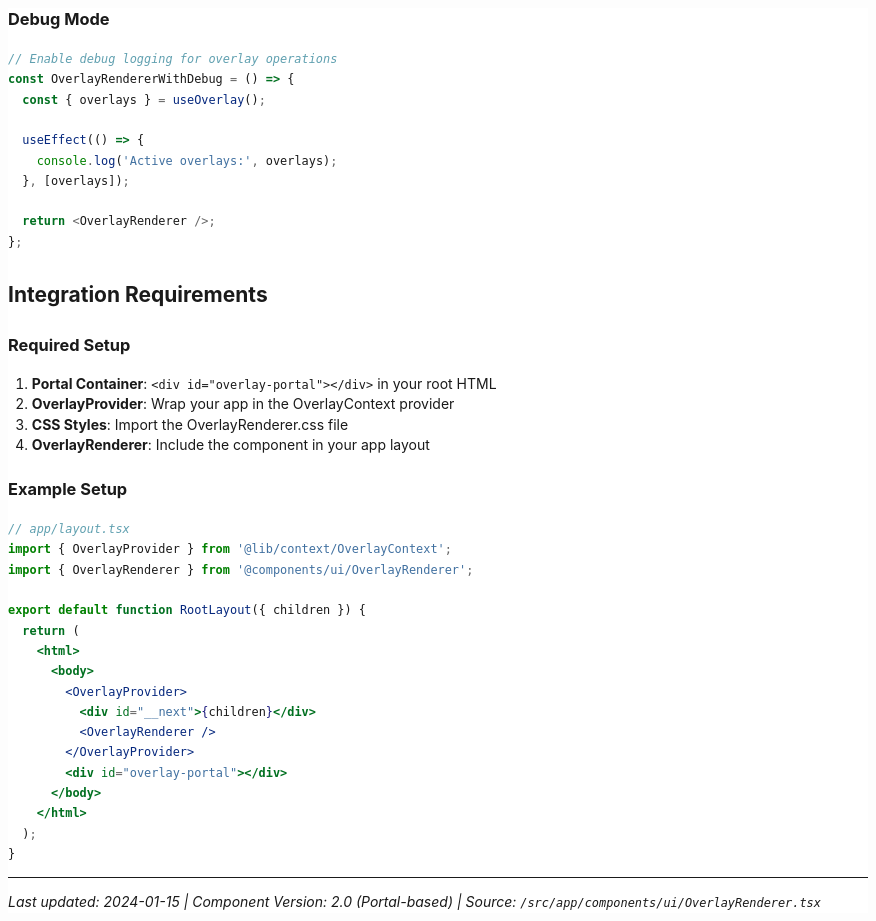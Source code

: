 ### Debug Mode

```javascript
// Enable debug logging for overlay operations
const OverlayRendererWithDebug = () => {
  const { overlays } = useOverlay();

  useEffect(() => {
    console.log('Active overlays:', overlays);
  }, [overlays]);

  return <OverlayRenderer />;
};
```

## Integration Requirements

### Required Setup

1. **Portal Container**: `<div id="overlay-portal"></div>` in your root HTML
2. **OverlayProvider**: Wrap your app in the OverlayContext provider
3. **CSS Styles**: Import the OverlayRenderer.css file
4. **OverlayRenderer**: Include the component in your app layout

### Example Setup

```jsx
// app/layout.tsx
import { OverlayProvider } from '@lib/context/OverlayContext';
import { OverlayRenderer } from '@components/ui/OverlayRenderer';

export default function RootLayout({ children }) {
  return (
    <html>
      <body>
        <OverlayProvider>
          <div id="__next">{children}</div>
          <OverlayRenderer />
        </OverlayProvider>
        <div id="overlay-portal"></div>
      </body>
    </html>
  );
}
```

---

_Last updated: 2024-01-15 | Component Version: 2.0 (Portal-based) | Source: `/src/app/components/ui/OverlayRenderer.tsx`_
